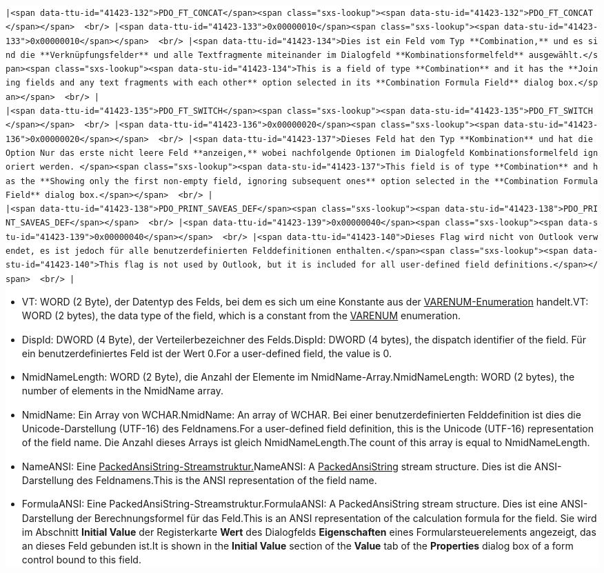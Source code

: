     |<span data-ttu-id="41423-132">PDO_FT_CONCAT</span><span class="sxs-lookup"><span data-stu-id="41423-132">PDO_FT_CONCAT</span></span>  <br/> |<span data-ttu-id="41423-133">0x00000010</span><span class="sxs-lookup"><span data-stu-id="41423-133">0x00000010</span></span>  <br/> |<span data-ttu-id="41423-134">Dies ist ein Feld vom Typ **Combination,** und es sind die **Verknüpfungsfelder** und alle Textfragmente miteinander im Dialogfeld **Kombinationsformelfeld** ausgewählt.</span><span class="sxs-lookup"><span data-stu-id="41423-134">This is a field of type **Combination** and it has the **Joining fields and any text fragments with each other** option selected in its **Combination Formula Field** dialog box.</span></span>  <br/> |
    |<span data-ttu-id="41423-135">PDO_FT_SWITCH</span><span class="sxs-lookup"><span data-stu-id="41423-135">PDO_FT_SWITCH</span></span>  <br/> |<span data-ttu-id="41423-136">0x00000020</span><span class="sxs-lookup"><span data-stu-id="41423-136">0x00000020</span></span>  <br/> |<span data-ttu-id="41423-137">Dieses Feld hat den Typ **Kombination** und hat die Option Nur das erste nicht leere Feld **anzeigen,** wobei nachfolgende Optionen im Dialogfeld Kombinationsformelfeld ignoriert werden. </span><span class="sxs-lookup"><span data-stu-id="41423-137">This field is of type **Combination** and has the **Showing only the first non-empty field, ignoring subsequent ones** option selected in the **Combination Formula Field** dialog box.</span></span>  <br/> |
    |<span data-ttu-id="41423-138">PDO_PRINT_SAVEAS_DEF</span><span class="sxs-lookup"><span data-stu-id="41423-138">PDO_PRINT_SAVEAS_DEF</span></span>  <br/> |<span data-ttu-id="41423-139">0x00000040</span><span class="sxs-lookup"><span data-stu-id="41423-139">0x00000040</span></span>  <br/> |<span data-ttu-id="41423-140">Dieses Flag wird nicht von Outlook verwendet, es ist jedoch für alle benutzerdefinierten Felddefinitionen enthalten.</span><span class="sxs-lookup"><span data-stu-id="41423-140">This flag is not used by Outlook, but it is included for all user-defined field definitions.</span></span>  <br/> |
   
- <span data-ttu-id="41423-141">VT: WORD (2 Byte), der Datentyp des Felds, bei dem es sich um eine Konstante aus der [VARENUM-Enumeration](https://msdn.microsoft.com/library/system.runtime.interopservices.varenum.aspx) handelt.</span><span class="sxs-lookup"><span data-stu-id="41423-141">VT: WORD (2 bytes), the data type of the field, which is a constant from the [VARENUM](https://msdn.microsoft.com/library/system.runtime.interopservices.varenum.aspx) enumeration.</span></span> 
    
- <span data-ttu-id="41423-142">DispId: DWORD (4 Byte), der Verteilerbezeichner des Felds.</span><span class="sxs-lookup"><span data-stu-id="41423-142">DispId: DWORD (4 bytes), the dispatch identifier of the field.</span></span> <span data-ttu-id="41423-143">Für ein benutzerdefiniertes Feld ist der Wert 0.</span><span class="sxs-lookup"><span data-stu-id="41423-143">For a user-defined field, the value is 0.</span></span>
    
- <span data-ttu-id="41423-144">NmidNameLength: WORD (2 Byte), die Anzahl der Elemente im NmidName-Array.</span><span class="sxs-lookup"><span data-stu-id="41423-144">NmidNameLength: WORD (2 bytes), the number of elements in the NmidName array.</span></span>
    
- <span data-ttu-id="41423-145">NmidName: Ein Array von WCHAR.</span><span class="sxs-lookup"><span data-stu-id="41423-145">NmidName: An array of WCHAR.</span></span> <span data-ttu-id="41423-146">Bei einer benutzerdefinierten Felddefinition ist dies die Unicode-Darstellung (UTF-16) des Feldnamens.</span><span class="sxs-lookup"><span data-stu-id="41423-146">For a user-defined field definition, this is the Unicode (UTF-16) representation of the field name.</span></span> <span data-ttu-id="41423-147">Die Anzahl dieses Arrays ist gleich NmidNameLength.</span><span class="sxs-lookup"><span data-stu-id="41423-147">The count of this array is equal to NmidNameLength.</span></span>
    
- <span data-ttu-id="41423-148">NameANSI: Eine [PackedAnsiString-Streamstruktur.](packedansistring-stream-structure.md)</span><span class="sxs-lookup"><span data-stu-id="41423-148">NameANSI: A [PackedAnsiString](packedansistring-stream-structure.md) stream structure.</span></span> <span data-ttu-id="41423-149">Dies ist die ANSI-Darstellung des Feldnamens.</span><span class="sxs-lookup"><span data-stu-id="41423-149">This is the ANSI representation of the field name.</span></span> 
    
- <span data-ttu-id="41423-150">FormulaANSI: Eine PackedAnsiString-Streamstruktur.</span><span class="sxs-lookup"><span data-stu-id="41423-150">FormulaANSI: A PackedAnsiString stream structure.</span></span> <span data-ttu-id="41423-151">Dies ist eine ANSI-Darstellung der Berechnungsformel für das Feld.</span><span class="sxs-lookup"><span data-stu-id="41423-151">This is an ANSI representation of the calculation formula for the field.</span></span> <span data-ttu-id="41423-152">Sie wird im Abschnitt **Initial Value** der Registerkarte **Wert** des Dialogfelds **Eigenschaften** eines Formularsteuerelements angezeigt, das an dieses Feld gebunden ist.</span><span class="sxs-lookup"><span data-stu-id="41423-152">It is shown in the **Initial Value** section of the **Value** tab of the **Properties** dialog box of a form control bound to this field.</span></span> 
    